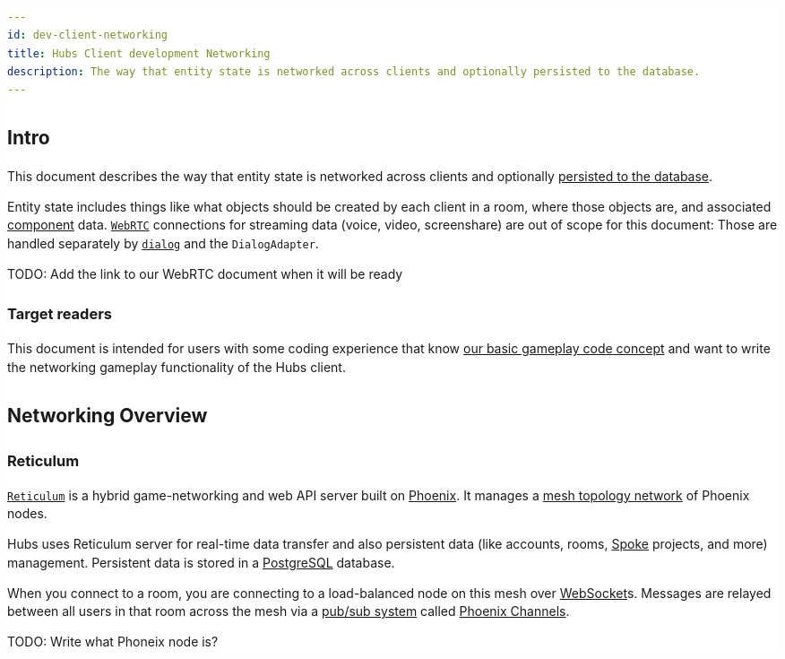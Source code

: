```yaml
---
id: dev-client-networking
title: Hubs Client development Networking
description: The way that entity state is networked across clients and optionally persisted to the database.
---
```


## Intro

This document describes the way that entity state is networked across clients
and optionally [persisted to the database](#persistency).

Entity state includes things like what objects should be created by each client
in a room, where those objects are, and associated [component](./dev-client-gameplay.html)
data. [`WebRTC`](https://webrtc.org/) connections for streaming data (voice,
video, screenshare) are out of scope for this document: Those are handled
separately by [`dialog`](https://github.com/Hubs-Foundation/dialog) and the
`DialogAdapter`.

TODO: Add the link to our WebRTC document when it will be ready


### Target readers

This document is intended for users with some coding experience that know
[our basic gameplay code concept](./dev-client-gameplay.html) and want to write
the networking gameplay functionality of the Hubs client.


## Networking Overview


### Reticulum

[`Reticulum`](https://github.com/Hubs-Foundation/reticulum) is a hybrid
game-networking and web API server built on [Phoenix](#phoenix).
It manages a [mesh topology network](https://www.computerhope.com/jargon/m/mesh.htm)
of Phoenix nodes.

Hubs uses Reticulum server for real-time data transfer and also persistent data
(like accounts, rooms, [Spoke](https://github.com/Hubs-Foundation/Spoke) projects, and
more) management. Persistent data is stored in a [PostgreSQL](https://www.postgresql.org/)
database.

When you connect to a room, you are connecting to a load-balanced node on this
mesh over [WebSocket](https://developer.mozilla.org/en-US/docs/Web/API/WebSockets_API)s.
Messages are relayed between all users in that room across the mesh via a
[pub/sub system](https://en.wikipedia.org/wiki/Publish%E2%80%93subscribe_pattern)
called [Phoenix Channels](https://hexdocs.pm/phoenix/Phoenix.Channel.html).

TODO: Write what Phoneix node is?
